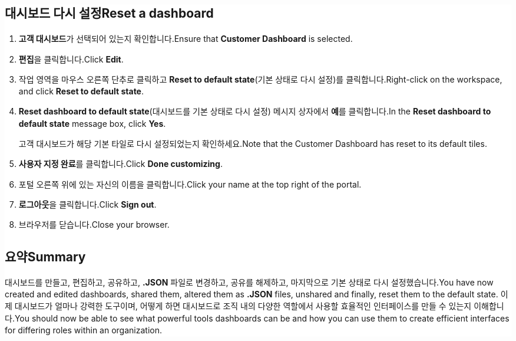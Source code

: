 ## <a name="reset-a-dashboard"></a><span data-ttu-id="76a80-201">대시보드 다시 설정</span><span class="sxs-lookup"><span data-stu-id="76a80-201">Reset a dashboard</span></span>

1. <span data-ttu-id="76a80-202">**고객 대시보드**가 선택되어 있는지 확인합니다.</span><span class="sxs-lookup"><span data-stu-id="76a80-202">Ensure that **Customer Dashboard** is selected.</span></span>

1. <span data-ttu-id="76a80-203">**편집**을 클릭합니다.</span><span class="sxs-lookup"><span data-stu-id="76a80-203">Click **Edit**.</span></span>

1. <span data-ttu-id="76a80-204">작업 영역을 마우스 오른쪽 단추로 클릭하고 **Reset to default state**(기본 상태로 다시 설정)를 클릭합니다.</span><span class="sxs-lookup"><span data-stu-id="76a80-204">Right-click on the workspace, and click **Reset to default state**.</span></span>

1. <span data-ttu-id="76a80-205">**Reset dashboard to default state**(대시보드를 기본 상태로 다시 설정) 메시지 상자에서 **예**를 클릭합니다.</span><span class="sxs-lookup"><span data-stu-id="76a80-205">In the **Reset dashboard to default state** message box, click **Yes**.</span></span>

    <span data-ttu-id="76a80-206">고객 대시보드가 해당 기본 타일로 다시 설정되었는지 확인하세요.</span><span class="sxs-lookup"><span data-stu-id="76a80-206">Note that the Customer Dashboard has reset to its default tiles.</span></span>

1. <span data-ttu-id="76a80-207">**사용자 지정 완료**를 클릭합니다.</span><span class="sxs-lookup"><span data-stu-id="76a80-207">Click **Done customizing**.</span></span>

1. <span data-ttu-id="76a80-208">포털 오른쪽 위에 있는 자신의 이름을 클릭합니다.</span><span class="sxs-lookup"><span data-stu-id="76a80-208">Click your name at the top right of the portal.</span></span>

1. <span data-ttu-id="76a80-209">**로그아웃**을 클릭합니다.</span><span class="sxs-lookup"><span data-stu-id="76a80-209">Click **Sign out**.</span></span>

1. <span data-ttu-id="76a80-210">브라우저를 닫습니다.</span><span class="sxs-lookup"><span data-stu-id="76a80-210">Close your browser.</span></span>

## <a name="summary"></a><span data-ttu-id="76a80-211">요약</span><span class="sxs-lookup"><span data-stu-id="76a80-211">Summary</span></span>

<span data-ttu-id="76a80-212">대시보드를 만들고, 편집하고, 공유하고, **.JSON** 파일로 변경하고, 공유를 해제하고, 마지막으로 기본 상태로 다시 설정했습니다.</span><span class="sxs-lookup"><span data-stu-id="76a80-212">You have now created and edited dashboards, shared them, altered them as **.JSON** files, unshared and finally, reset them to the default state.</span></span> <span data-ttu-id="76a80-213">이제 대시보드가 얼마나 강력한 도구이며, 어떻게 하면 대시보드로 조직 내의 다양한 역할에서 사용할 효율적인 인터페이스를 만들 수 있는지 이해합니다.</span><span class="sxs-lookup"><span data-stu-id="76a80-213">You should now be able to see what powerful tools dashboards can be and how you can use them to create efficient interfaces for differing roles within an organization.</span></span>
